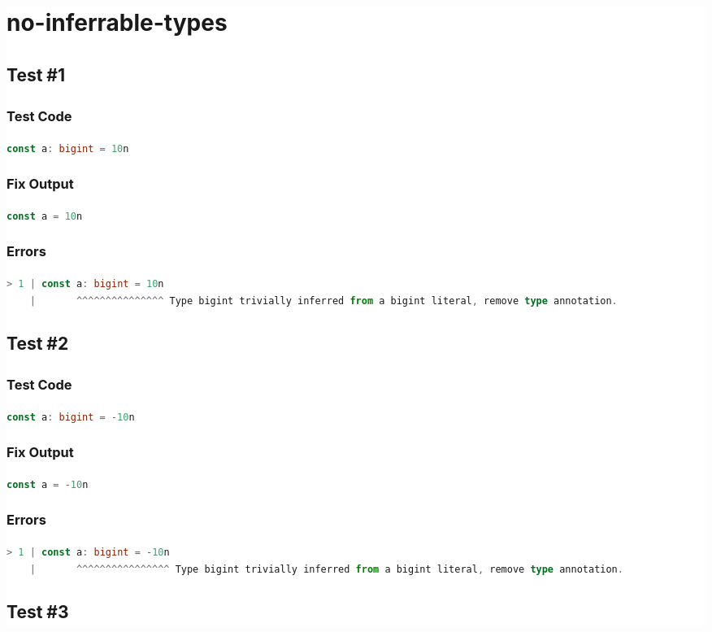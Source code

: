 # no-inferrable-types

## Test #1

### Test Code


```ts
const a: bigint = 10n
```

### Fix Output


```ts
const a = 10n
```

### Errors


```ts
> 1 | const a: bigint = 10n
    |       ^^^^^^^^^^^^^^^ Type bigint trivially inferred from a bigint literal, remove type annotation.
```

## Test #2

### Test Code


```ts
const a: bigint = -10n
```

### Fix Output


```ts
const a = -10n
```

### Errors


```ts
> 1 | const a: bigint = -10n
    |       ^^^^^^^^^^^^^^^^ Type bigint trivially inferred from a bigint literal, remove type annotation.
```

## Test #3
